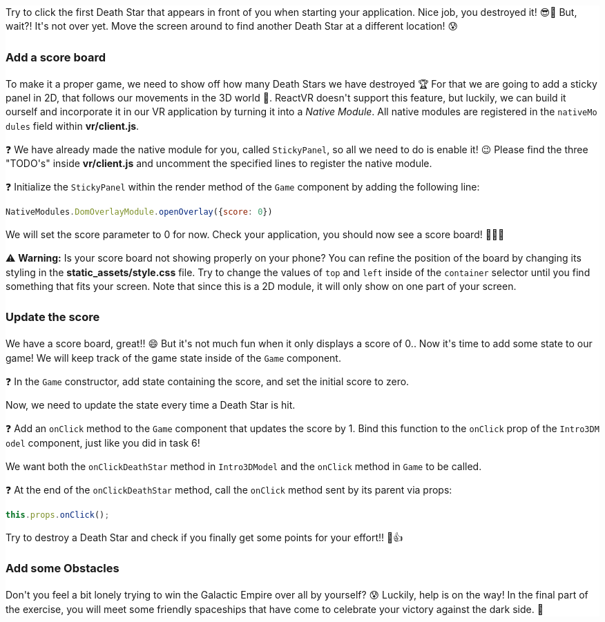 Try to click the first Death Star that appears in front of you when starting your application. Nice job, you destroyed it! 😎🎇 But, wait?! It's not over yet. Move the screen around to find another Death Star at a different location! 😰

### Add a score board

To make it a proper game, we need to show off how many Death Stars we have destroyed 🏆 For that we are going to add a sticky panel in 2D, that follows our movements in the 3D world 👀. ReactVR doesn't support this feature, but luckily, we can build it ourself and incorporate it in our VR application by turning it into a *Native Module*. All native modules are registered in the `nativeModules` field within **vr/client.js**.

❓ We have already made the native module for you, called `StickyPanel`, so all we need to do is enable it! 😉 Please find the three "TODO's" inside **vr/client.js** and uncomment the specified lines to register the native module.

❓ Initialize the `StickyPanel` within the render method of the `Game` component by adding the following line:
 ```javascript
 NativeModules.DomOverlayModule.openOverlay({score: 0})
 ```
We will set the score parameter to 0 for now. Check your application, you should now see a score board! ✌🏼🏅

⚠️ **Warning:** Is your score board not showing properly on your phone? You can refine the position of the board by changing its styling in the **static_assets/style.css** file. Try to change the values of `top` and `left` inside of the `container` selector until you find something that fits your screen. Note that since this is a 2D module, it will only show on one part of your screen.

### Update the score

We have a score board, great!! 😄 But it's not much fun when it only displays a score of 0.. Now it's time to add some state to our game! We will keep track of the game state inside of the `Game` component.

❓ In the `Game` constructor, add state containing the score, and set the initial score to zero.

Now, we need to update the state every time a Death Star is hit.

❓ Add an `onClick` method to the `Game` component that updates the score by 1. Bind this function to the `onClick` prop of the `Intro3DModel` component, just like you did in task 6!

We want both the `onClickDeathStar` method in `Intro3DModel` and the `onClick` method in `Game` to be called.

❓ At the end of the `onClickDeathStar` method, call the `onClick` method sent by its parent via props:

```javascript
this.props.onClick();
```

Try to destroy a Death Star and check if you finally get some points for your effort!! 🎯👍

### Add some Obstacles

Don't you feel a bit lonely trying to win the Galactic Empire over all by yourself? 😰 Luckily, help is on the way! In the final part of the exercise, you will meet some friendly spaceships that have come to celebrate your victory against the dark side. 🎉

